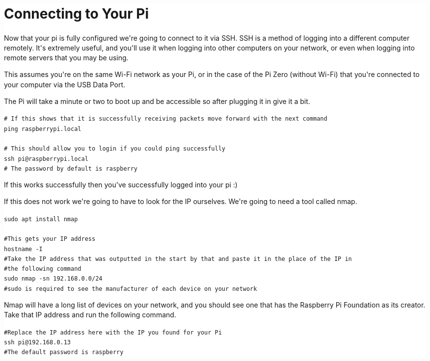 # Connecting to Your Pi
Now that your pi is fully configured we're going to connect to it via SSH. SSH is a method of logging into a different computer remotely. It's extremely useful, and you'll use it when logging into other computers on your network, or even when logging into remote servers that you may be using.  

This assumes you're on the same Wi-Fi network as your Pi, or in the case of the Pi Zero (without Wi-Fi) that you're connected to your computer via the USB Data Port.  

The Pi will take a minute or two to boot up and be accessible so after plugging it in give it a bit.

```shell
# If this shows that it is successfully receiving packets move forward with the next command
ping raspberrypi.local

# This should allow you to login if you could ping successfully
ssh pi@raspberrypi.local
# The password by default is raspberry
```

If this works successfully then you've successfully logged into your pi :)

If this does not work we're going to have to look for the IP ourselves. We're going to need a tool called nmap.
```shell
sudo apt install nmap

#This gets your IP address
hostname -I
#Take the IP address that was outputted in the start by that and paste it in the place of the IP in
#the following command
sudo nmap -sn 192.168.0.0/24
#sudo is required to see the manufacturer of each device on your network
```

Nmap will have a long list of devices on your network, and you should see one that has the Raspberry Pi Foundation as its creator. Take that IP address and run the following command.
```shell
#Replace the IP address here with the IP you found for your Pi
ssh pi@192.168.0.13
#The default password is raspberry
```
